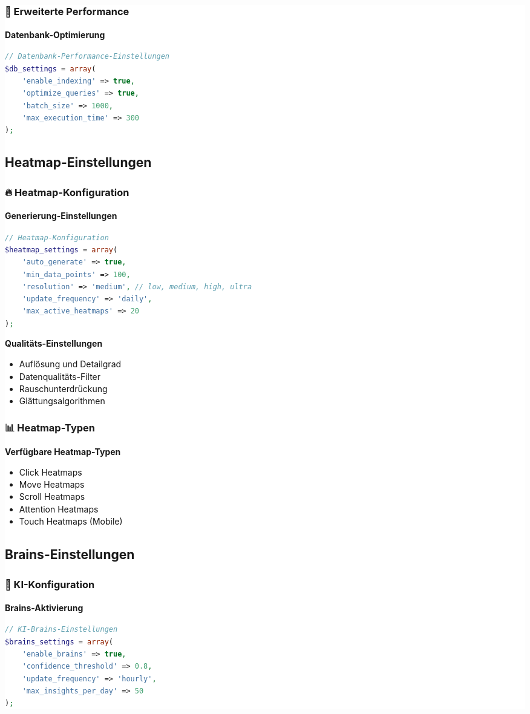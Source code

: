 ### 🔧 Erweiterte Performance

**Datenbank-Optimierung**
```php
// Datenbank-Performance-Einstellungen
$db_settings = array(
    'enable_indexing' => true,
    'optimize_queries' => true,
    'batch_size' => 1000,
    'max_execution_time' => 300
);
```

## Heatmap-Einstellungen

### 🔥 Heatmap-Konfiguration

**Generierung-Einstellungen**
```php
// Heatmap-Konfiguration
$heatmap_settings = array(
    'auto_generate' => true,
    'min_data_points' => 100,
    'resolution' => 'medium', // low, medium, high, ultra
    'update_frequency' => 'daily',
    'max_active_heatmaps' => 20
);
```

**Qualitäts-Einstellungen**
- Auflösung und Detailgrad
- Datenqualitäts-Filter
- Rauschunterdrückung
- Glättungsalgorithmen

### 📊 Heatmap-Typen

**Verfügbare Heatmap-Typen**
- Click Heatmaps
- Move Heatmaps
- Scroll Heatmaps
- Attention Heatmaps
- Touch Heatmaps (Mobile)

## Brains-Einstellungen

### 🧠 KI-Konfiguration

**Brains-Aktivierung**
```php
// KI-Brains-Einstellungen
$brains_settings = array(
    'enable_brains' => true,
    'confidence_threshold' => 0.8,
    'update_frequency' => 'hourly',
    'max_insights_per_day' => 50
);
```
